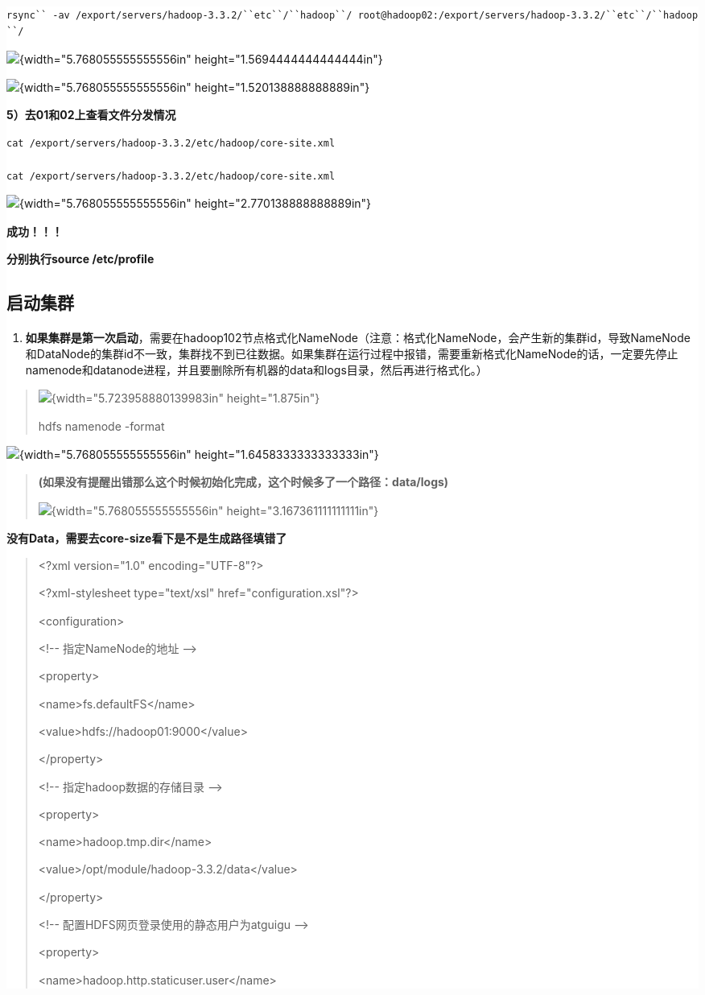 `rsync`` -av /export/servers/hadoop-3.3.2/``etc``/``hadoop``/ root@hadoop02:/export/servers/hadoop-3.3.2/``etc``/``hadoop``/`

![](media/image37.png){width="5.768055555555556in" height="1.5694444444444444in"}

![](media/image38.png){width="5.768055555555556in" height="1.520138888888889in"}

**5）去01和02上查看文件分发情况**

    cat /export/servers/hadoop-3.3.2/etc/hadoop/core-site.xml
    
    cat /export/servers/hadoop-3.3.2/etc/hadoop/core-site.xml

![](media/image39.png){width="5.768055555555556in" height="2.770138888888889in"}

**成功！！！**

**分别执行source /etc/profile**

## 启动集群

1.  **如果集群是第一次启动**，需要在hadoop102节点格式化NameNode（注意：格式化NameNode，会产生新的集群id，导致NameNode和DataNode的集群id不一致，集群找不到已往数据。如果集群在运行过程中报错，需要重新格式化NameNode的话，一定要先停止namenode和datanode进程，并且要删除所有机器的data和logs目录，然后再进行格式化。）

> ![](media/image40.png){width="5.723958880139983in" height="1.875in"}
>
> hdfs namenode -format

![](media/image41.png){width="5.768055555555556in" height="1.6458333333333333in"}

> **(如果没有提醒出错那么这个时候初始化完成，这个时候多了一个路径：data/logs)**
>
> ![](media/image42.png){width="5.768055555555556in" height="3.167361111111111in"}

**没有Data，需要去core-size看下是不是生成路径填错了**

> \<?xml version=\"1.0\" encoding=\"UTF-8\"?\>
>
> \<?xml-stylesheet type=\"text/xsl\" href=\"configuration.xsl\"?\>
>
> \<configuration\>
>
> \<!\-- 指定NameNode的地址 \--\>
>
> \<property\>
>
> \<name\>fs.defaultFS\</name\>
>
> \<value\>hdfs://hadoop01:9000\</value\>
>
> \</property\>
>
> \<!\-- 指定hadoop数据的存储目录 \--\>
>
> \<property\>
>
> \<name\>hadoop.tmp.dir\</name\>
>
> \<value\>/opt/module/hadoop-3.3.2/data\</value\>
>
> \</property\>
>
> \<!\-- 配置HDFS网页登录使用的静态用户为atguigu \--\>
>
> \<property\>
>
> \<name\>hadoop.http.staticuser.user\</name\>